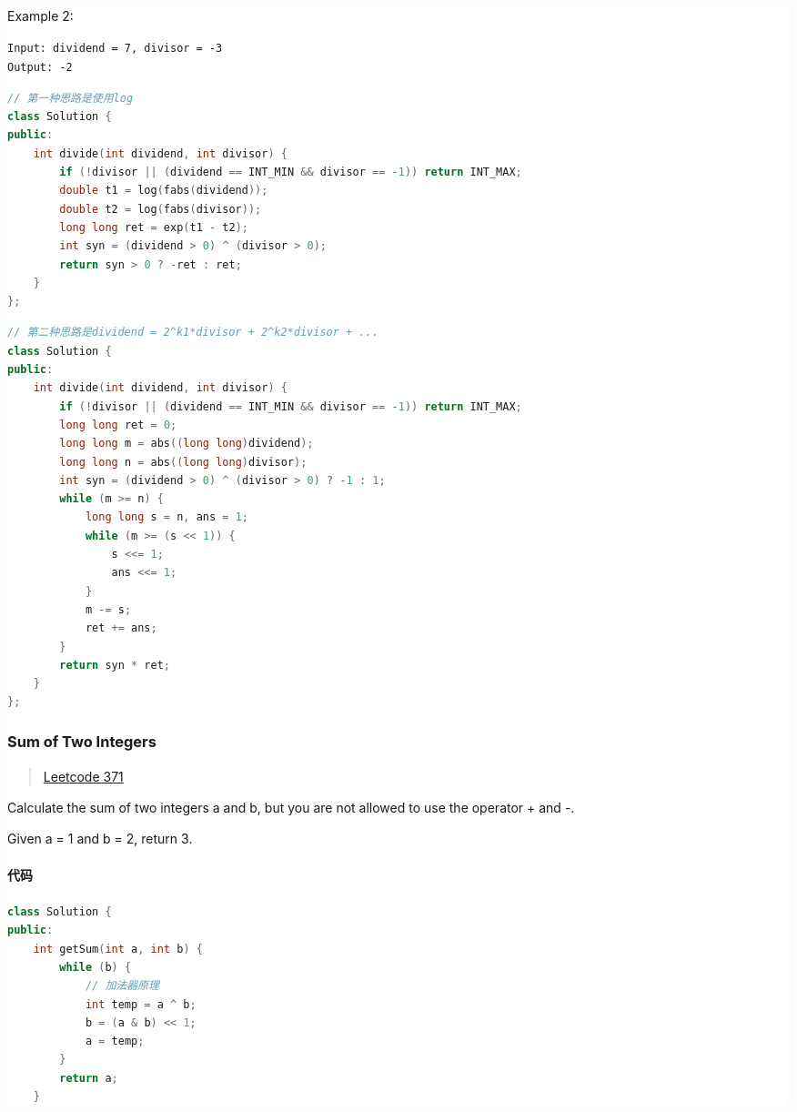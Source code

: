 Example 2:
```
Input: dividend = 7, divisor = -3
Output: -2
```

``` cpp
// 第一种思路是使用log
class Solution {
public:
    int divide(int dividend, int divisor) {
        if (!divisor || (dividend == INT_MIN && divisor == -1)) return INT_MAX;
        double t1 = log(fabs(dividend));
        double t2 = log(fabs(divisor));
        long long ret = exp(t1 - t2);
        int syn = (dividend > 0) ^ (divisor > 0);
        return syn > 0 ? -ret : ret;
    }
};
```


``` cpp
// 第二种思路是dividend = 2^k1*divisor + 2^k2*divisor + ...
class Solution {
public:
    int divide(int dividend, int divisor) {
        if (!divisor || (dividend == INT_MIN && divisor == -1)) return INT_MAX;
        long long ret = 0;
        long long m = abs((long long)dividend);
        long long n = abs((long long)divisor);
        int syn = (dividend > 0) ^ (divisor > 0) ? -1 : 1;
        while (m >= n) {
            long long s = n, ans = 1;
            while (m >= (s << 1)) {
                s <<= 1;
                ans <<= 1;
            }
            m -= s;
            ret += ans;
        }
        return syn * ret;
    }
};
```


### Sum of Two Integers
> [Leetcode 371](https://leetcode.com/problems/sum-of-two-integers/description/)

Calculate the sum of two integers a and b, but you are not allowed to use the operator + and -.

Given a = 1 and b = 2, return 3.

#### 代码
``` cpp
class Solution {
public:
    int getSum(int a, int b) {
        while (b) {
            // 加法器原理
            int temp = a ^ b;
            b = (a & b) << 1;
            a = temp;
        }
        return a;
    }
```